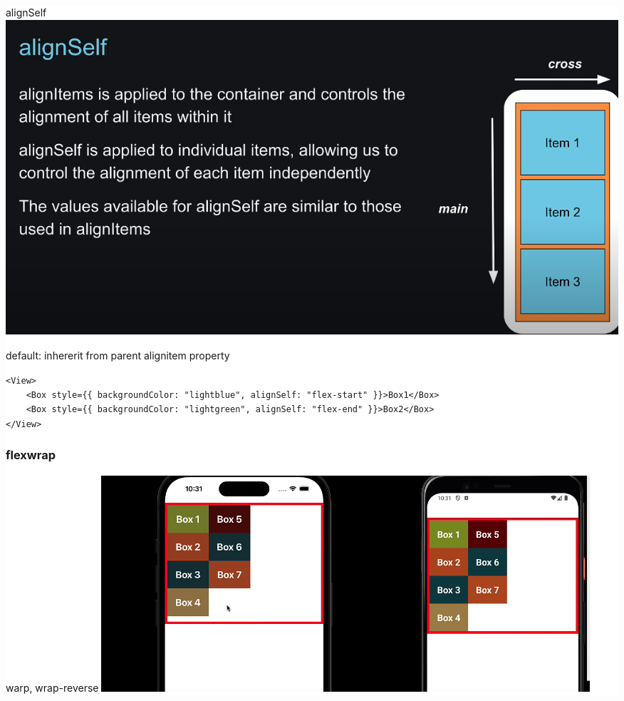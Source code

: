alignSelf
![alt text](image-6.png)

default: inhererit from parent alignitem property

```tsx
<View>
    <Box style={{ backgroundColor: "lightblue", alignSelf: "flex-start" }}>Box1</Box>
    <Box style={{ backgroundColor: "lightgreen", alignSelf: "flex-end" }}>Box2</Box>
</View>
```

### flexwrap
warp, wrap-reverse
![alt text](image-7.png)
